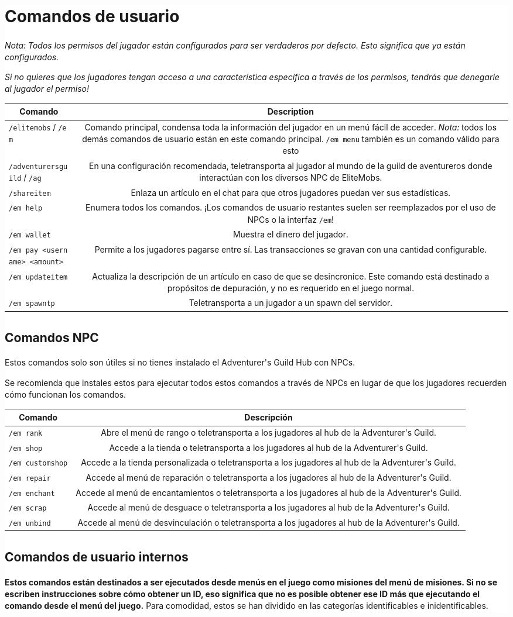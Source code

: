 # Comandos de usuario

*Nota: Todos los permisos del jugador están configurados para ser verdaderos por defecto. Esto significa que ya están configurados.*

*Si no quieres que los jugadores tengan acceso a una característica específica a través de los permisos, tendrás que denegarle al jugador el permiso!*

| Comando |    Description    |
|---------|:-----------------:|
| `/elitemobs` / `/em` | Comando principal, condensa toda la información del jugador en un menú fácil de acceder. *Nota:* todos los demás comandos de usuario están en este comando principal. `/em menu` también es un comando válido para esto |
| `/adventurersguild` / `/ag`     |En una configuración recomendada, teletransporta al jugador al mundo de la guild de aventureros donde interactúan con los diversos NPC de EliteMobs.|
| `/shareitem`     |Enlaza un artículo en el chat para que otros jugadores puedan ver sus estadísticas.|
| `/em help`     |Enumera todos los comandos. ¡Los comandos de usuario restantes suelen ser reemplazados por el uso de NPCs o la interfaz `/em`!|
| `/em wallet`     |Muestra el dinero del jugador.|
| `/em pay <username> <amount>`     |Permite a los jugadores pagarse entre sí. Las transacciones se gravan con una cantidad configurable.|
| `/em updateitem`     |Actualiza la descripción de un artículo en caso de que se desincronice. Este comando está destinado a propósitos de depuración, y no es requerido en el juego normal.|
| `/em spawntp`     |Teletransporta a un jugador a un spawn del servidor.|

## Comandos NPC

Estos comandos solo son útiles si no tienes instalado el Adventurer's Guild Hub con NPCs.

Se recomienda que instales estos para ejecutar todos estos comandos a través de NPCs en lugar de que los jugadores recuerden cómo funcionan los comandos.

| Comando | Descripción |
|---------|:-----------:|
| `/em rank`     |     Abre el menú de rango o teletransporta a los jugadores al hub de la Adventurer's Guild.     |
| `/em shop`     |     Accede a la tienda o teletransporta a los jugadores al hub de la Adventurer's Guild.     |
| `/em customshop`     |     Accede a la tienda personalizada o teletransporta a los jugadores al hub de la Adventurer's Guild.     |
| `/em repair`     |     Accede al menú de reparación o teletransporta a los jugadores al hub de la Adventurer's Guild.     |
| `/em enchant`     |     Accede al menú de encantamientos o teletransporta a los jugadores al hub de la Adventurer's Guild.     |
| `/em scrap`     |     Accede al menú de desguace o teletransporta a los jugadores al hub de la Adventurer's Guild.     |
| `/em unbind`     |     Accede al menú de desvinculación o teletransporta a los jugadores al hub de la Adventurer's Guild.     |

## Comandos de usuario internos

**Estos comandos están destinados a ser ejecutados desde menús en el juego como misiones del menú de misiones. Si no se escriben instrucciones sobre cómo obtener un ID, eso significa que no es posible obtener ese ID más que ejecutando el comando desde el menú del juego.** Para comodidad, estos se han dividido en las categorías identificables e inidentificables.
